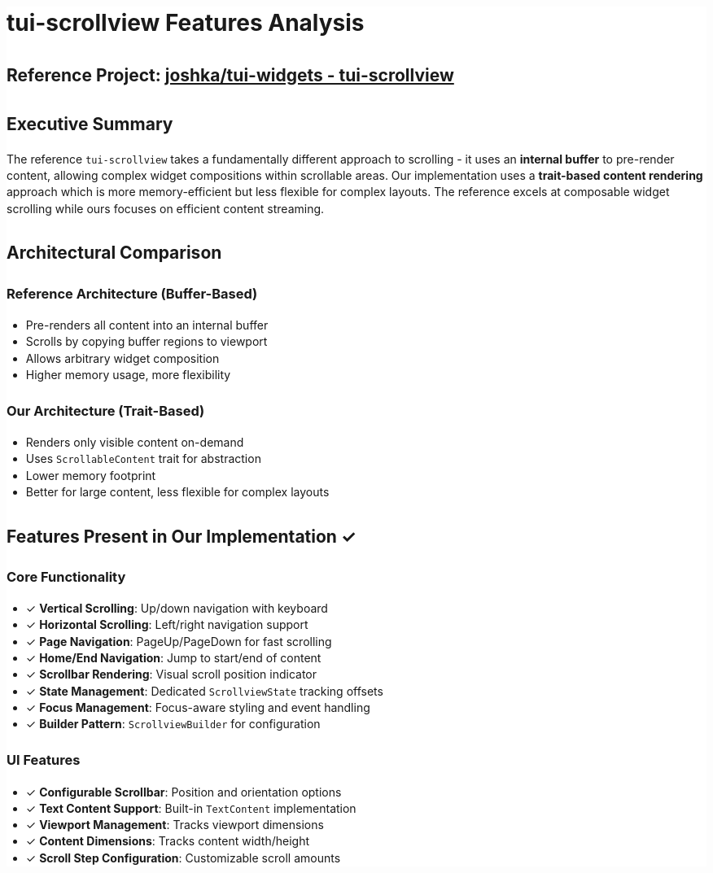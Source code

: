 # tui-scrollview Features Analysis

## Reference Project: [joshka/tui-widgets - tui-scrollview](https://github.com/joshka/tui-widgets/tree/main/tui-scrollview)

## Executive Summary

The reference `tui-scrollview` takes a fundamentally different approach to scrolling - it uses an **internal buffer** to pre-render content, allowing complex widget compositions within scrollable areas. Our implementation uses a **trait-based content rendering** approach which is more memory-efficient but less flexible for complex layouts. The reference excels at composable widget scrolling while ours focuses on efficient content streaming.

## Architectural Comparison

### Reference Architecture (Buffer-Based)
- Pre-renders all content into an internal buffer
- Scrolls by copying buffer regions to viewport
- Allows arbitrary widget composition
- Higher memory usage, more flexibility

### Our Architecture (Trait-Based)
- Renders only visible content on-demand
- Uses `ScrollableContent` trait for abstraction
- Lower memory footprint
- Better for large content, less flexible for complex layouts

## Features Present in Our Implementation ✓

### Core Functionality
- ✓ **Vertical Scrolling**: Up/down navigation with keyboard
- ✓ **Horizontal Scrolling**: Left/right navigation support
- ✓ **Page Navigation**: PageUp/PageDown for fast scrolling
- ✓ **Home/End Navigation**: Jump to start/end of content
- ✓ **Scrollbar Rendering**: Visual scroll position indicator
- ✓ **State Management**: Dedicated `ScrollviewState` tracking offsets
- ✓ **Focus Management**: Focus-aware styling and event handling
- ✓ **Builder Pattern**: `ScrollviewBuilder` for configuration

### UI Features
- ✓ **Configurable Scrollbar**: Position and orientation options
- ✓ **Text Content Support**: Built-in `TextContent` implementation
- ✓ **Viewport Management**: Tracks viewport dimensions
- ✓ **Content Dimensions**: Tracks content width/height
- ✓ **Scroll Step Configuration**: Customizable scroll amounts
